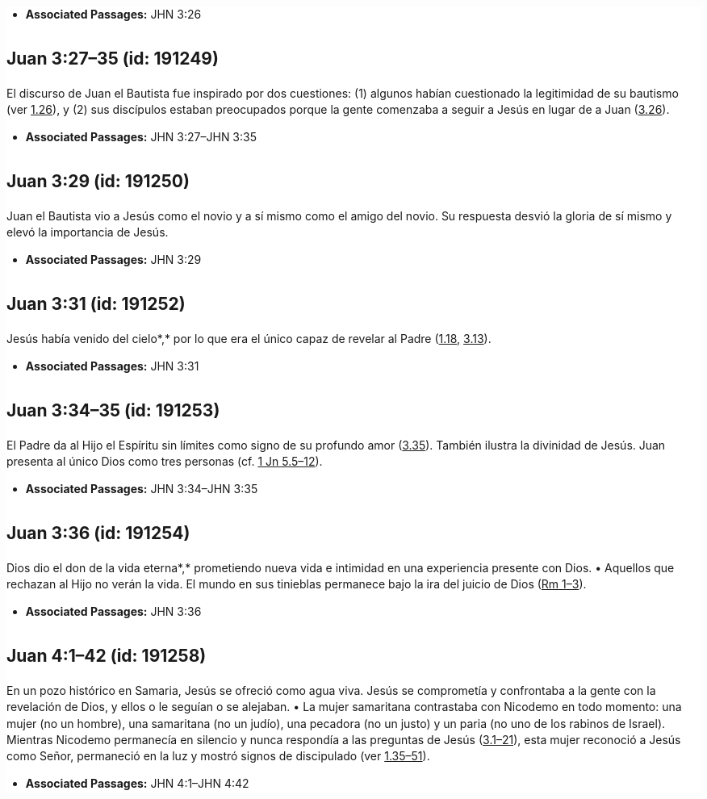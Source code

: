 * **Associated Passages:** JHN 3:26

## Juan 3:27–35 (id: 191249)

El discurso de Juan el Bautista fue inspirado por dos cuestiones: (1\) algunos habían cuestionado la legitimidad de su bautismo (ver [1\.26](https://ref.ly/John1:26)), y (2\) sus discípulos estaban preocupados porque la gente comenzaba a seguir a Jesús en lugar de a Juan ([3\.26](https://ref.ly/John3:26)).

* **Associated Passages:** JHN 3:27–JHN 3:35

## Juan 3:29 (id: 191250)

Juan el Bautista vio a Jesús como el novio y a sí mismo como el amigo del novio. Su respuesta desvió la gloria de sí mismo y elevó la importancia de Jesús.

* **Associated Passages:** JHN 3:29

## Juan 3:31 (id: 191252)

Jesús había venido del cielo*,* por lo que era el único capaz de revelar al Padre ([1\.18,](https://ref.ly/John1:18) [3\.13](https://ref.ly/John3:13)).

* **Associated Passages:** JHN 3:31

## Juan 3:34–35 (id: 191253)

El Padre da al Hijo el Espíritu sin límites como signo de su profundo amor ([3\.35](https://ref.ly/John3:35)). También ilustra la divinidad de Jesús. Juan presenta al único Dios como tres personas (cf. [1 Jn 5\.5–12](https://ref.ly/1John5:5-1John5:12)).

* **Associated Passages:** JHN 3:34–JHN 3:35

## Juan 3:36 (id: 191254)

Dios dio el don de la vida eterna*,* prometiendo nueva vida e intimidad en una experiencia presente con Dios. • Aquellos que rechazan al Hijo no verán la vida. El mundo en sus tinieblas permanece bajo la ira del juicio de Dios ([Rm 1–3](https://ref.ly/Rom1:1-Rom3:31)).

* **Associated Passages:** JHN 3:36

## Juan 4:1–42 (id: 191258)

En un pozo histórico en Samaria, Jesús se ofreció como agua viva. Jesús se comprometía y confrontaba a la gente con la revelación de Dios, y ellos o le seguían o se alejaban. • La mujer samaritana contrastaba con Nicodemo en todo momento: una mujer (no un hombre), una samaritana (no un judío), una pecadora (no un justo) y un paria (no uno de los rabinos de Israel). Mientras Nicodemo permanecía en silencio y nunca respondía a las preguntas de Jesús ([3\.1–21](https://ref.ly/John3:1-John3:21)), esta mujer reconoció a Jesús como Señor, permaneció en la luz y mostró signos de discipulado (ver [1\.35–51](https://ref.ly/John1:35-John1:51)).

* **Associated Passages:** JHN 4:1–JHN 4:42
